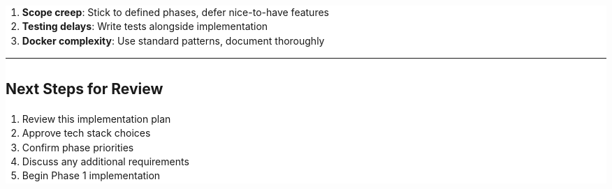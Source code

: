 1. **Scope creep**: Stick to defined phases, defer nice-to-have features
2. **Testing delays**: Write tests alongside implementation
3. **Docker complexity**: Use standard patterns, document thoroughly

---

## Next Steps for Review

1. Review this implementation plan
2. Approve tech stack choices
3. Confirm phase priorities
4. Discuss any additional requirements
5. Begin Phase 1 implementation
